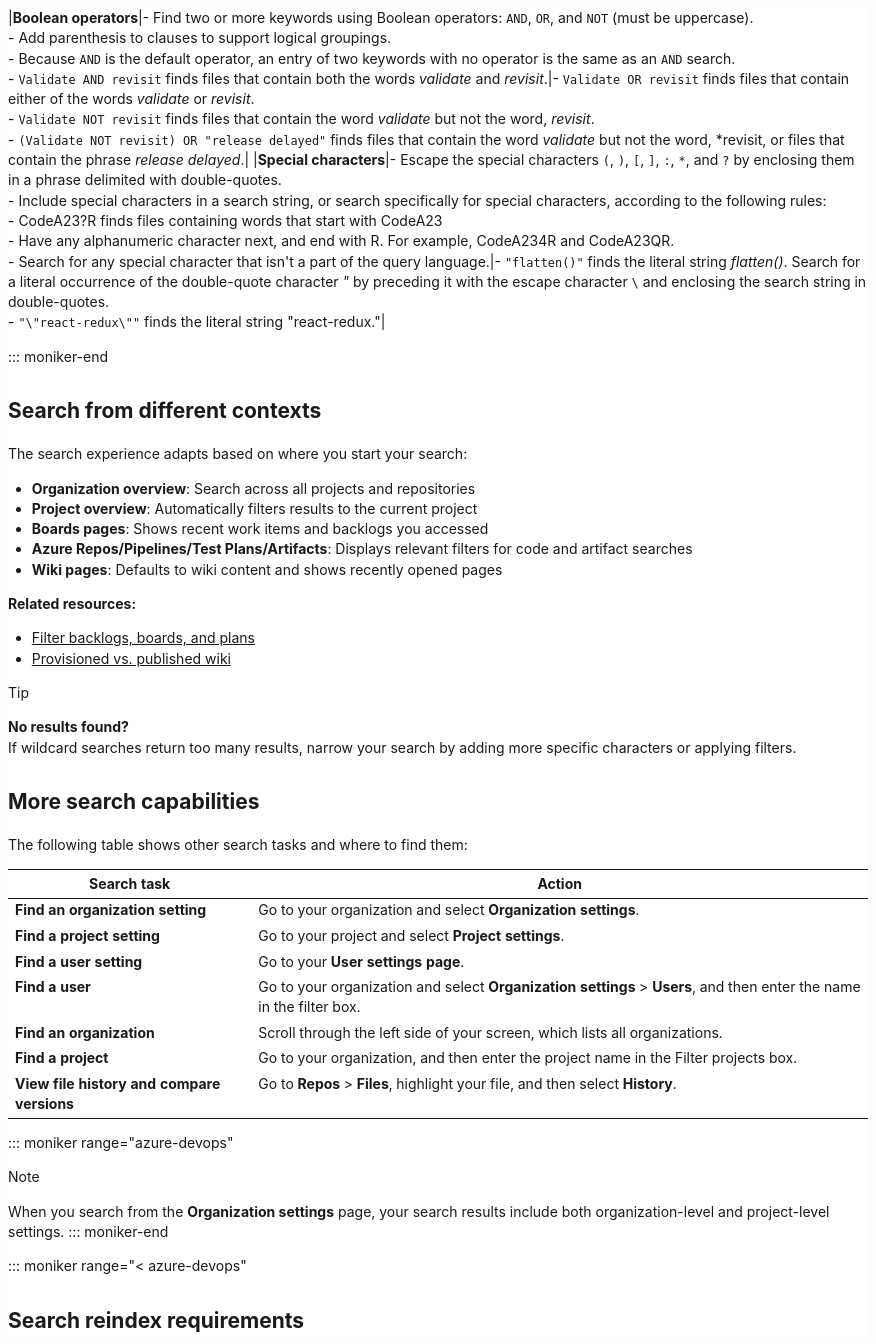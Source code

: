 |**Boolean operators**|- Find two or more keywords using Boolean operators: `AND`, `OR`, and `NOT` (must be uppercase).<br>- Add parenthesis to clauses to support logical groupings.<br>- Because `AND` is the default operator, an entry of two keywords with no operator is the same as an `AND` search.<br>- `Validate AND revisit` finds files that contain both the words *validate* and *revisit*.|- `Validate OR revisit` finds files that contain either of the words *validate* or *revisit*.<br>- `Validate NOT revisit` finds files that contain the word *validate* but not the word, *revisit*.<br>- `(Validate NOT revisit) OR "release delayed"` finds files that contain the word *validate* but not the word, *revisit, or files that contain the phrase *release delayed*.|
|**Special characters**|- Escape the special characters `(`, `)`, `[`, `]`, `:`, `*`, and `?` by enclosing them in a phrase delimited with double-quotes.<br>- Include special characters in a search string, or search specifically for special characters, according to the following rules:<br>- CodeA23?R finds files containing words that start with CodeA23<br>- Have any alphanumeric character next, and end with R. For example, CodeA234R and CodeA23QR.<br>- Search for any special character that isn't a part of the query language.|- `"flatten()"` finds the literal string *flatten()*. Search for a literal occurrence of the double-quote character *"* by preceding it with the escape character `\` and enclosing the search string in double-quotes.<br>- `"\"react-redux\""` finds the literal string "react-redux."|

::: moniker-end

## Search from different contexts

The search experience adapts based on where you start your search:

- **Organization overview**: Search across all projects and repositories
- **Project overview**: Automatically filters results to the current project
- **Boards pages**: Shows recent work items and backlogs you accessed
- **Azure Repos/Pipelines/Test Plans/Artifacts**: Displays relevant filters for code and artifact searches
- **Wiki pages**: Defaults to wiki content and shows recently opened pages

**Related resources:**
- [Filter backlogs, boards, and plans](../../boards/backlogs/filter-backlogs-boards-plans.md)
- [Provisioned vs. published wiki](../wiki/provisioned-vs-published-wiki.md)

> [!TIP]
> **No results found?**  
> If wildcard searches return too many results, narrow your search by adding more specific characters or applying filters.

## More search capabilities

The following table shows other search tasks and where to find them:

| Search task | Action |
|---|---|
| **Find an organization setting** | Go to your organization and select **Organization settings**. |
| **Find a project setting** | Go to your project and select **Project settings**. |
| **Find a user setting** | Go to your **User settings page**. |
| **Find a user** | Go to your organization and select **Organization settings** > **Users**, and then enter the name in the filter box. |
| **Find an organization** | Scroll through the left side of your screen, which lists all organizations. |
| **Find a project** | Go to your organization, and then enter the project name in the Filter projects box. |
| **View file history and compare versions** | Go to **Repos** > **Files**, highlight your file, and then select **History**. |

::: moniker range="azure-devops"
> [!NOTE]
> When you search from the **Organization settings** page, your search results include both organization-level and project-level settings.
::: moniker-end

::: moniker range="< azure-devops"

## Search reindex requirements
